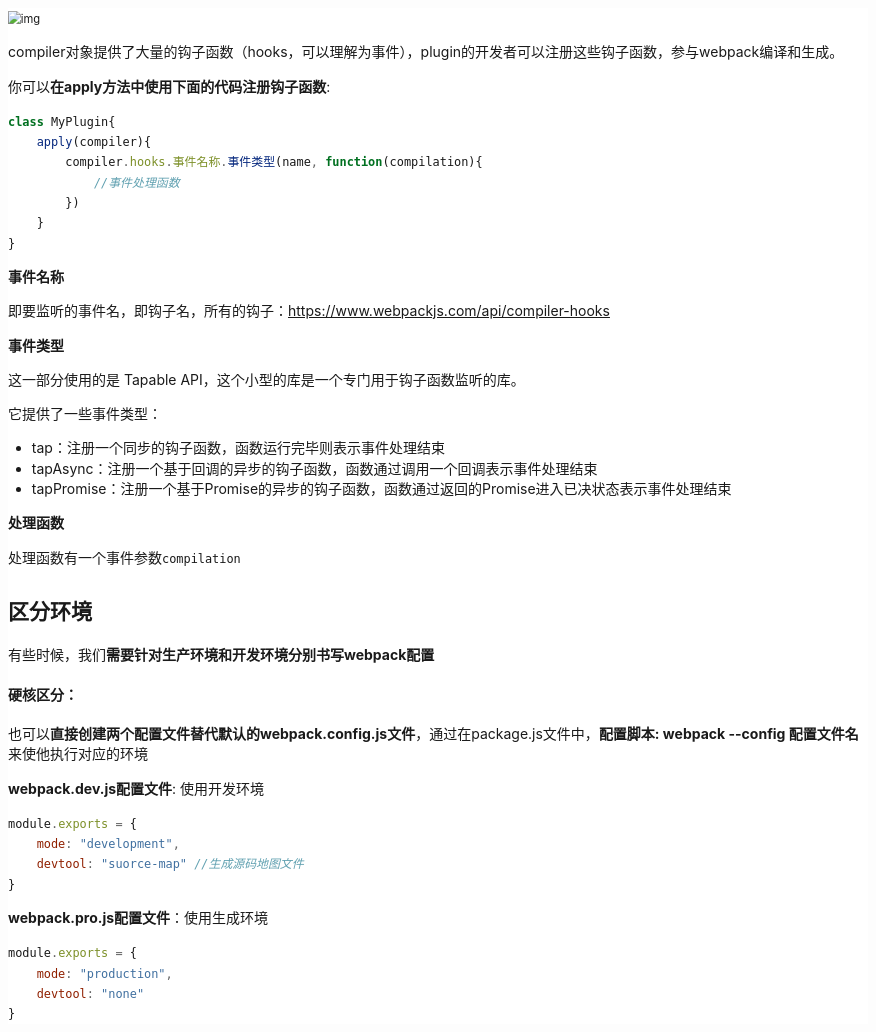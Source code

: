 <img src="https://raw.githubusercontent.com/DuYi-Edu/DuYi-Webpack/master/1.%20webpack%E6%A0%B8%E5%BF%83%E5%8A%9F%E8%83%BD/1-14.%20plugin/assets/2020-01-15-12-49-26.png" alt="img" style="zoom:80%;" />

compiler对象提供了大量的钩子函数（hooks，可以理解为事件），plugin的开发者可以注册这些钩子函数，参与webpack编译和生成。

你可以**在apply方法中使用下面的代码注册钩子函数**:

```js
class MyPlugin{
    apply(compiler){
        compiler.hooks.事件名称.事件类型(name, function(compilation){
            //事件处理函数
        })
    }
}
```

**事件名称**

即要监听的事件名，即钩子名，所有的钩子：https://www.webpackjs.com/api/compiler-hooks

**事件类型**

这一部分使用的是 Tapable API，这个小型的库是一个专门用于钩子函数监听的库。

它提供了一些事件类型：

- tap：注册一个同步的钩子函数，函数运行完毕则表示事件处理结束
- tapAsync：注册一个基于回调的异步的钩子函数，函数通过调用一个回调表示事件处理结束
- tapPromise：注册一个基于Promise的异步的钩子函数，函数通过返回的Promise进入已决状态表示事件处理结束

**处理函数**

处理函数有一个事件参数`compilation`

## 区分环境

有些时候，我们**需要针对生产环境和开发环境分别书写webpack配置**

#### 硬核区分：

也可以**直接创建两个配置文件替代默认的webpack.config.js文件**，通过在package.js文件中，**配置脚本: webpack --config 配置文件名**  来使他执行对应的环境

**webpack.dev.js配置文件**:  使用开发环境

```js
module.exports = {
    mode: "development",
    devtool: "suorce-map" //生成源码地图文件
}
```

**webpack.pro.js配置文件**：使用生成环境

```js
module.exports = {
    mode: "production",
    devtool: "none"
}
```
